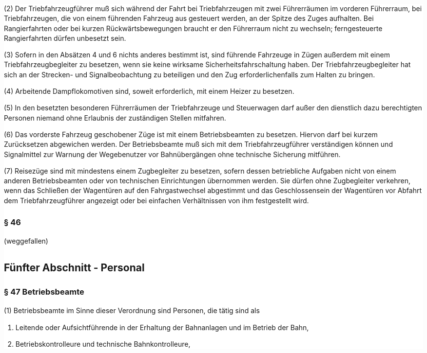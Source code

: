 (2) Der Triebfahrzeugführer muß sich während der Fahrt bei
Triebfahrzeugen mit zwei Führerräumen im vorderen Führerraum, bei
Triebfahrzeugen, die von einem führenden Fahrzeug aus gesteuert
werden, an der Spitze des Zuges aufhalten. Bei Rangierfahrten oder bei
kurzen Rückwärtsbewegungen braucht er den Führerraum nicht zu
wechseln; ferngesteuerte Rangierfahrten dürfen unbesetzt sein.

(3) Sofern in den Absätzen 4 und 6 nichts anderes bestimmt ist, sind
führende Fahrzeuge in Zügen außerdem mit einem Triebfahrzeugbegleiter
zu besetzen, wenn sie keine wirksame Sicherheitsfahrschaltung haben.
Der Triebfahrzeugbegleiter hat sich an der Strecken- und
Signalbeobachtung zu beteiligen und den Zug erforderlichenfalls zum
Halten zu bringen.

(4) Arbeitende Dampflokomotiven sind, soweit erforderlich, mit einem
Heizer zu besetzen.

(5) In den besetzten besonderen Führerräumen der Triebfahrzeuge und
Steuerwagen darf außer den dienstlich dazu berechtigten Personen
niemand ohne Erlaubnis der zuständigen Stellen mitfahren.

(6) Das vorderste Fahrzeug geschobener Züge ist mit einem
Betriebsbeamten zu besetzen. Hiervon darf bei kurzem Zurücksetzen
abgewichen werden. Der Betriebsbeamte muß sich mit dem
Triebfahrzeugführer verständigen können und Signalmittel zur Warnung
der Wegebenutzer vor Bahnübergängen ohne technische Sicherung
mitführen.

(7) Reisezüge sind mit mindestens einem Zugbegleiter zu besetzen,
sofern dessen betriebliche Aufgaben nicht von einem anderen
Betriebsbeamten oder von technischen Einrichtungen übernommen werden.
Sie dürfen ohne Zugbegleiter verkehren, wenn das Schließen der
Wagentüren auf den Fahrgastwechsel abgestimmt und das Geschlossensein
der Wagentüren vor Abfahrt dem Triebfahrzeugführer angezeigt oder bei
einfachen Verhältnissen von ihm festgestellt wird.


### § 46

(weggefallen)


## Fünfter Abschnitt - Personal



### § 47 Betriebsbeamte

(1) Betriebsbeamte im Sinne dieser Verordnung sind Personen, die tätig
sind als

1.  Leitende oder Aufsichtführende in der Erhaltung der Bahnanlagen und im
    Betrieb der Bahn,


2.  Betriebskontrolleure und technische Bahnkontrolleure,
